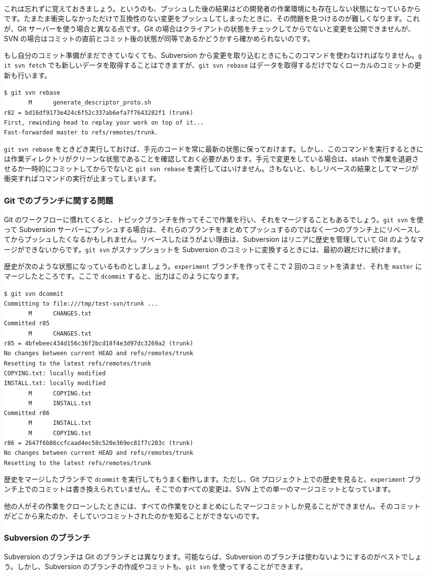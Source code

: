 これは忘れずに覚えておきましょう。というのも、プッシュした後の結果はどの開発者の作業環境にも存在しない状態になっているからです。たまたま衝突しなかっただけで互換性のない変更をプッシュしてしまったときに、その問題を見つけるのが難しくなります。これが、Git サーバーを使う場合と異なる点です。Git の場合はクライアントの状態をチェックしてからでないと変更を公開できませんが、SVN の場合はコミットの直前とコミット後の状態が同等であるかどうかすら確かめられないのです。

もし自分のコミット準備がまだできていなくても、Subversion から変更を取り込むときにもこのコマンドを使わなければなりません。`git svn fetch` でも新しいデータを取得することはできますが、`git svn rebase` はデータを取得するだけでなくローカルのコミットの更新も行います。

	$ git svn rebase
	       M      generate_descriptor_proto.sh
	r82 = bd16df9173e424c6f52c337ab6efa7f7643282f1 (trunk)
	First, rewinding head to replay your work on top of it...
	Fast-forwarded master to refs/remotes/trunk.

`git svn rebase` をときどき実行しておけば、手元のコードを常に最新の状態に保っておけます。しかし、このコマンドを実行するときには作業ディレクトリがクリーンな状態であることを確認しておく必要があります。手元で変更をしている場合は、stash で作業を退避させるか一時的にコミットしてからでないと `git svn rebase` を実行してはいけません。さもないと、もしリベースの結果としてマージが衝突すればコマンドの実行が止まってしまいます。

### Git でのブランチに関する問題 ###

Git のワークフローに慣れてくると、トピックブランチを作ってそこで作業を行い、それをマージすることもあるでしょう。`git svn` を使って Subversion サーバーにプッシュする場合は、それらのブランチをまとめてプッシュするのではなく一つのブランチ上にリベースしてからプッシュしたくなるかもしれません。リベースしたほうがよい理由は、Subversion はリニアに歴史を管理していて Git のようなマージができないからです。`git svn` がスナップショットを Subversion のコミットに変換するときには、最初の親だけに続けます。

歴史が次のような状態になっているものとしましょう。`experiment` ブランチを作ってそこで 2 回のコミットを済ませ、それを `master` にマージしたところです。ここで `dcommit` すると、出力はこのようになります。

	$ git svn dcommit
	Committing to file:///tmp/test-svn/trunk ...
	       M      CHANGES.txt
	Committed r85
	       M      CHANGES.txt
	r85 = 4bfebeec434d156c36f2bcd18f4e3d97dc3269a2 (trunk)
	No changes between current HEAD and refs/remotes/trunk
	Resetting to the latest refs/remotes/trunk
	COPYING.txt: locally modified
	INSTALL.txt: locally modified
	       M      COPYING.txt
	       M      INSTALL.txt
	Committed r86
	       M      INSTALL.txt
	       M      COPYING.txt
	r86 = 2647f6b86ccfcaad4ec58c520e369ec81f7c283c (trunk)
	No changes between current HEAD and refs/remotes/trunk
	Resetting to the latest refs/remotes/trunk

歴史をマージしたブランチで `dcommit` を実行してもうまく動作します。ただし、Git プロジェクト上での歴史を見ると、`experiment` ブランチ上でのコミットは書き換えられていません。そこでのすべての変更は、SVN 上での単一のマージコミットとなっています。

他の人がその作業をクローンしたときには、すべての作業をひとまとめにしたマージコミットしか見ることができません。そのコミットがどこから来たのか、そしていつコミットされたのかを知ることができないのです。

### Subversion のブランチ ###

Subversion のブランチは Git のブランチとは異なります。可能ならば、Subversion のブランチは使わないようにするのがベストでしょう。しかし、Subversion のブランチの作成やコミットも、`git svn` を使ってすることができます。
